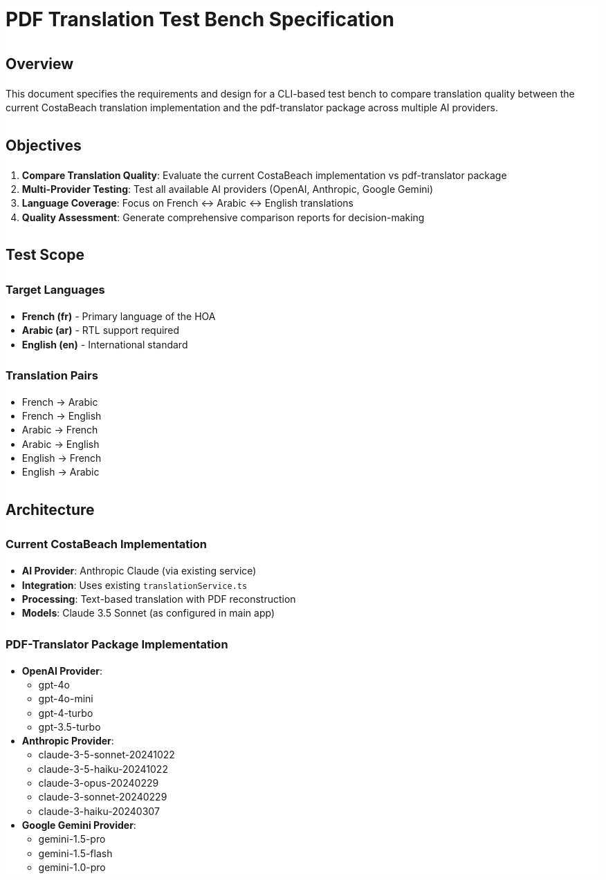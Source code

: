 # PDF Translation Test Bench Specification

## Overview

This document specifies the requirements and design for a CLI-based test bench to compare translation quality between the current CostaBeach translation implementation and the pdf-translator package across multiple AI providers.

## Objectives

1. **Compare Translation Quality**: Evaluate the current CostaBeach implementation vs pdf-translator package
2. **Multi-Provider Testing**: Test all available AI providers (OpenAI, Anthropic, Google Gemini)
3. **Language Coverage**: Focus on French ↔ Arabic ↔ English translations
4. **Quality Assessment**: Generate comprehensive comparison reports for decision-making

## Test Scope

### Target Languages
- **French (fr)** - Primary language of the HOA
- **Arabic (ar)** - RTL support required
- **English (en)** - International standard

### Translation Pairs
- French → Arabic
- French → English
- Arabic → French
- Arabic → English
- English → French
- English → Arabic

## Architecture

### Current CostaBeach Implementation
- **AI Provider**: Anthropic Claude (via existing service)
- **Integration**: Uses existing `translationService.ts`
- **Processing**: Text-based translation with PDF reconstruction
- **Models**: Claude 3.5 Sonnet (as configured in main app)

### PDF-Translator Package Implementation
- **OpenAI Provider**:
  - gpt-4o
  - gpt-4o-mini
  - gpt-4-turbo
  - gpt-3.5-turbo
- **Anthropic Provider**:
  - claude-3-5-sonnet-20241022
  - claude-3-5-haiku-20241022
  - claude-3-opus-20240229
  - claude-3-sonnet-20240229
  - claude-3-haiku-20240307
- **Google Gemini Provider**:
  - gemini-1.5-pro
  - gemini-1.5-flash
  - gemini-1.0-pro
